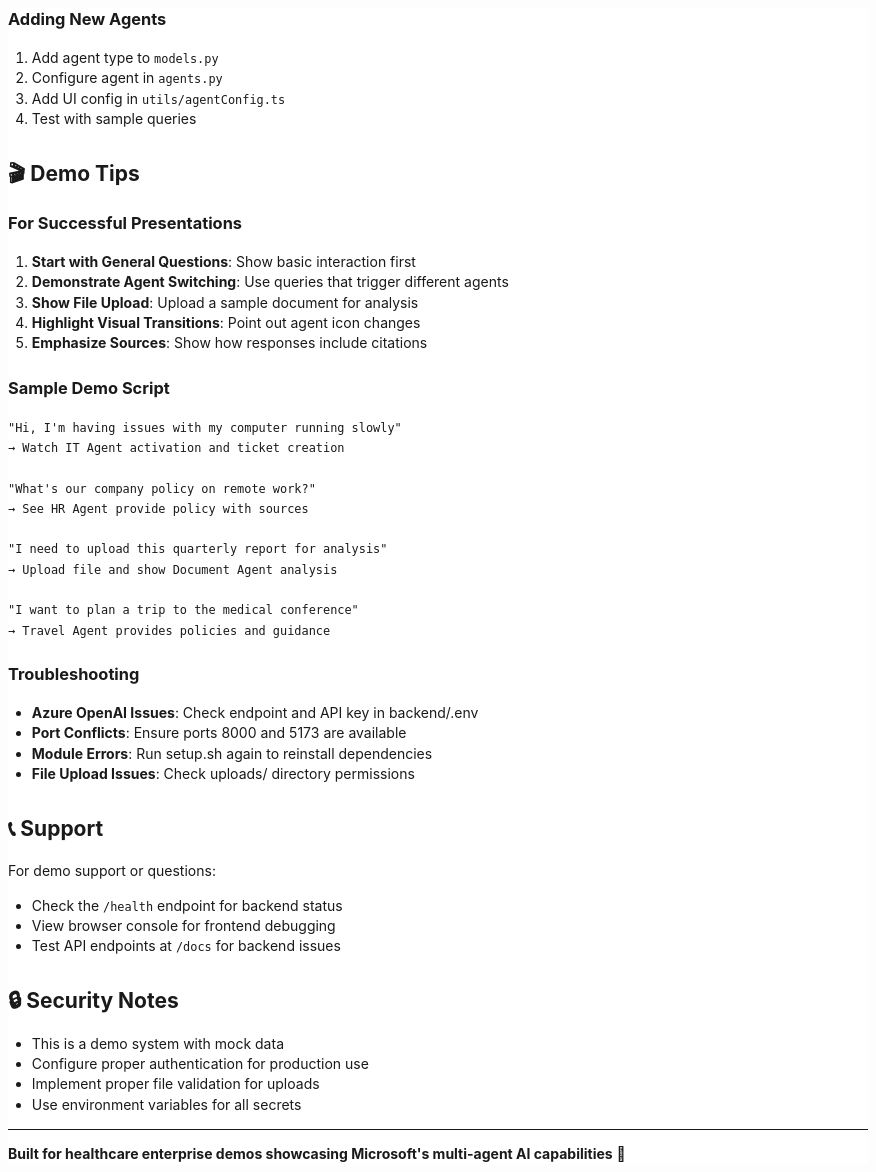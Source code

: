 ### Adding New Agents
1. Add agent type to `models.py`
2. Configure agent in `agents.py`
3. Add UI config in `utils/agentConfig.ts`
4. Test with sample queries

## 🎬 Demo Tips

### For Successful Presentations
1. **Start with General Questions**: Show basic interaction first
2. **Demonstrate Agent Switching**: Use queries that trigger different agents
3. **Show File Upload**: Upload a sample document for analysis
4. **Highlight Visual Transitions**: Point out agent icon changes
5. **Emphasize Sources**: Show how responses include citations

### Sample Demo Script
```
"Hi, I'm having issues with my computer running slowly"
→ Watch IT Agent activation and ticket creation

"What's our company policy on remote work?"
→ See HR Agent provide policy with sources

"I need to upload this quarterly report for analysis"
→ Upload file and show Document Agent analysis

"I want to plan a trip to the medical conference"
→ Travel Agent provides policies and guidance
```

### Troubleshooting
- **Azure OpenAI Issues**: Check endpoint and API key in backend/.env
- **Port Conflicts**: Ensure ports 8000 and 5173 are available
- **Module Errors**: Run setup.sh again to reinstall dependencies
- **File Upload Issues**: Check uploads/ directory permissions

## 📞 Support

For demo support or questions:
- Check the `/health` endpoint for backend status
- View browser console for frontend debugging
- Test API endpoints at `/docs` for backend issues

## 🔒 Security Notes

- This is a demo system with mock data
- Configure proper authentication for production use
- Implement proper file validation for uploads
- Use environment variables for all secrets

---

**Built for healthcare enterprise demos showcasing Microsoft's multi-agent AI capabilities** 🚀
